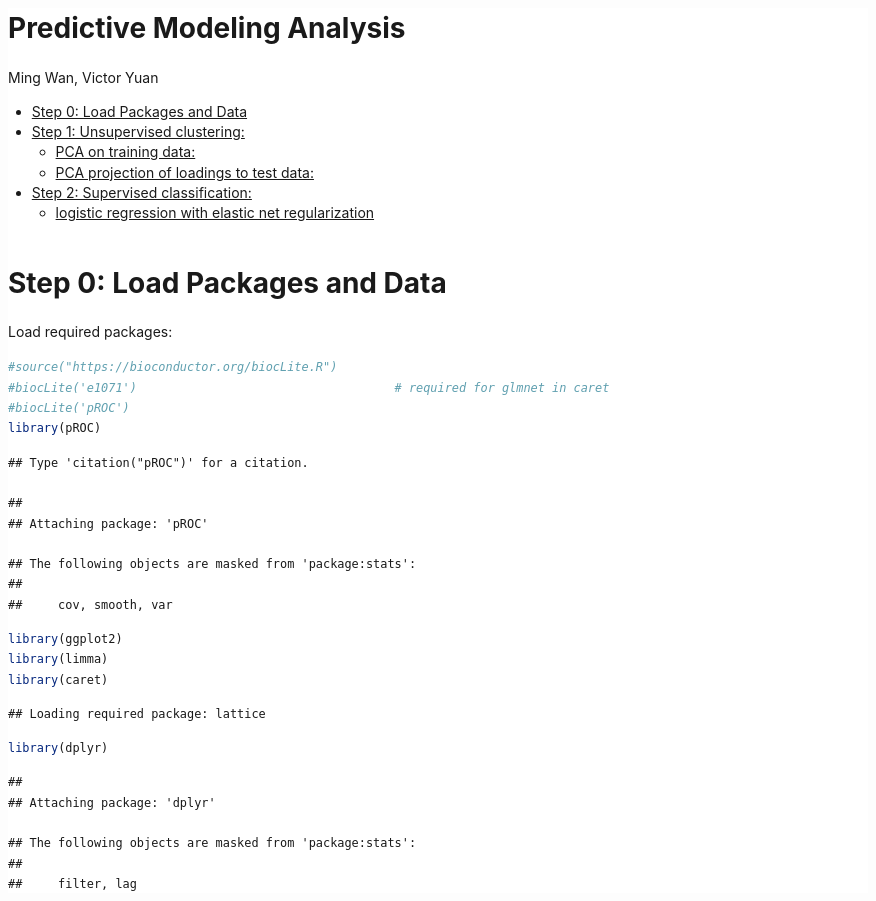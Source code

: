 Predictive Modeling Analysis
================
Ming Wan, Victor Yuan

-   [Step 0: Load Packages and Data](#step-0-load-packages-and-data)
-   [Step 1: Unsupervised clustering:](#step-1-unsupervised-clustering)
    -   [PCA on training data:](#pca-on-training-data)
    -   [PCA projection of loadings to test data:](#pca-projection-of-loadings-to-test-data)
-   [Step 2: Supervised classification:](#step-2-supervised-classification)
    -   [logistic regression with elastic net regularization](#logistic-regression-with-elastic-net-regularization)

Step 0: Load Packages and Data
==============================

Load required packages:

``` r
#source("https://bioconductor.org/biocLite.R")
#biocLite('e1071')                                    # required for glmnet in caret
#biocLite('pROC')
library(pROC)
```

    ## Type 'citation("pROC")' for a citation.

    ## 
    ## Attaching package: 'pROC'

    ## The following objects are masked from 'package:stats':
    ## 
    ##     cov, smooth, var

``` r
library(ggplot2)
library(limma)
library(caret)
```

    ## Loading required package: lattice

``` r
library(dplyr)
```

    ## 
    ## Attaching package: 'dplyr'

    ## The following objects are masked from 'package:stats':
    ## 
    ##     filter, lag
